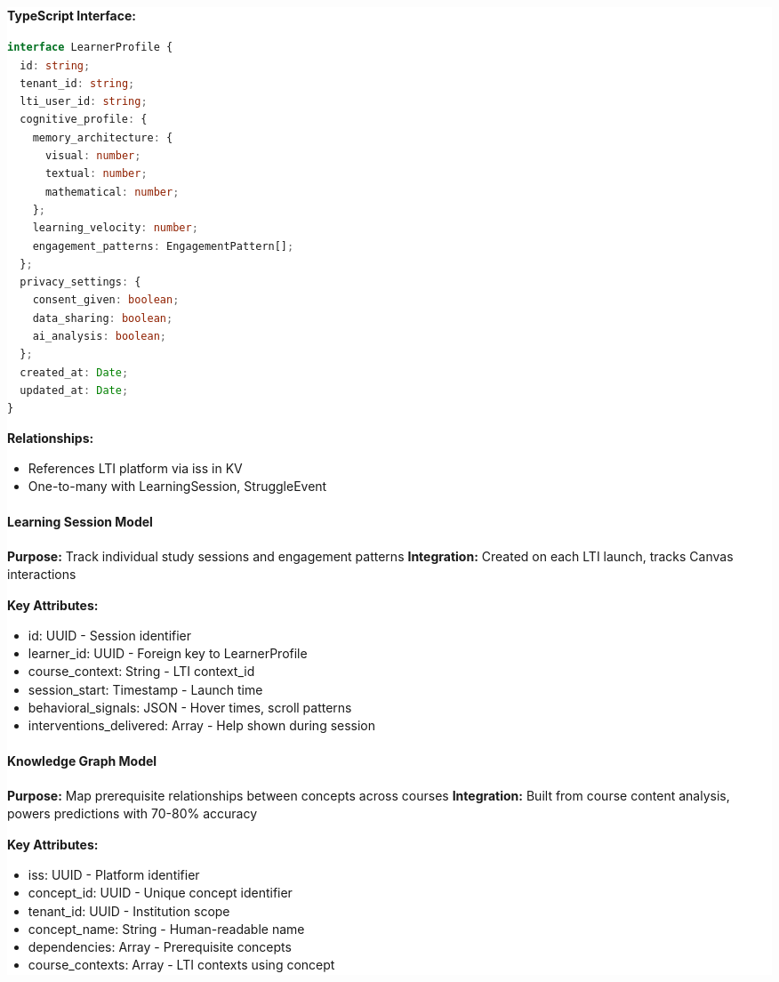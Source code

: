 **TypeScript Interface:**

```typescript
interface LearnerProfile {
  id: string;
  tenant_id: string;
  lti_user_id: string;
  cognitive_profile: {
    memory_architecture: {
      visual: number;
      textual: number;
      mathematical: number;
    };
    learning_velocity: number;
    engagement_patterns: EngagementPattern[];
  };
  privacy_settings: {
    consent_given: boolean;
    data_sharing: boolean;
    ai_analysis: boolean;
  };
  created_at: Date;
  updated_at: Date;
}
```

**Relationships:**

- References LTI platform via iss in KV
- One-to-many with LearningSession, StruggleEvent

#### Learning Session Model

**Purpose:** Track individual study sessions and engagement patterns
**Integration:** Created on each LTI launch, tracks Canvas interactions

**Key Attributes:**

- id: UUID - Session identifier
- learner_id: UUID - Foreign key to LearnerProfile
- course_context: String - LTI context_id
- session_start: Timestamp - Launch time
- behavioral_signals: JSON - Hover times, scroll patterns
- interventions_delivered: Array - Help shown during session

#### Knowledge Graph Model

**Purpose:** Map prerequisite relationships between concepts across courses
**Integration:** Built from course content analysis, powers predictions with 70-80% accuracy

**Key Attributes:**

- iss: UUID - Platform identifier
- concept_id: UUID - Unique concept identifier
- tenant_id: UUID - Institution scope
- concept_name: String - Human-readable name
- dependencies: Array<UUID> - Prerequisite concepts
- course_contexts: Array - LTI contexts using concept
